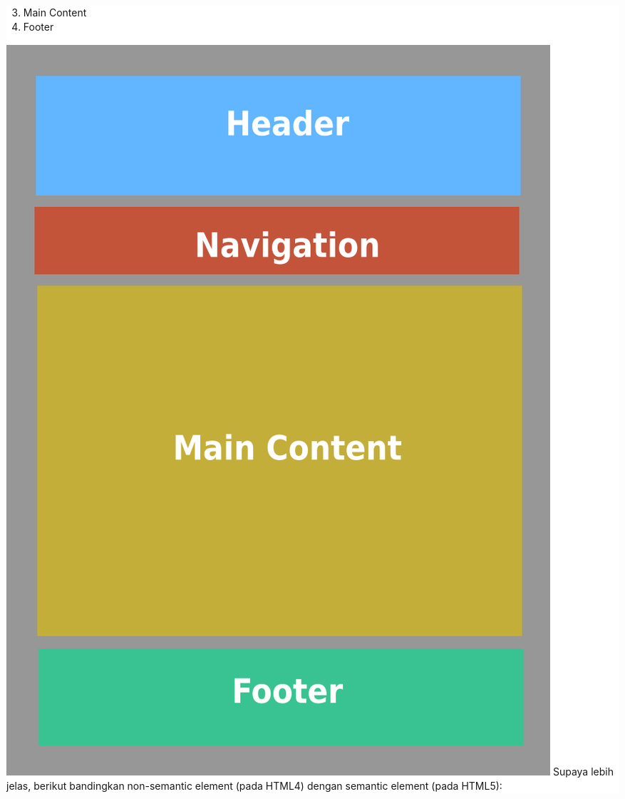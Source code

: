  3. Main Content
  4. Footer

  ![layout](html-layout.svg)
  Supaya lebih jelas, berikut bandingkan non-semantic element (pada HTML4) dengan semantic element (pada HTML5):